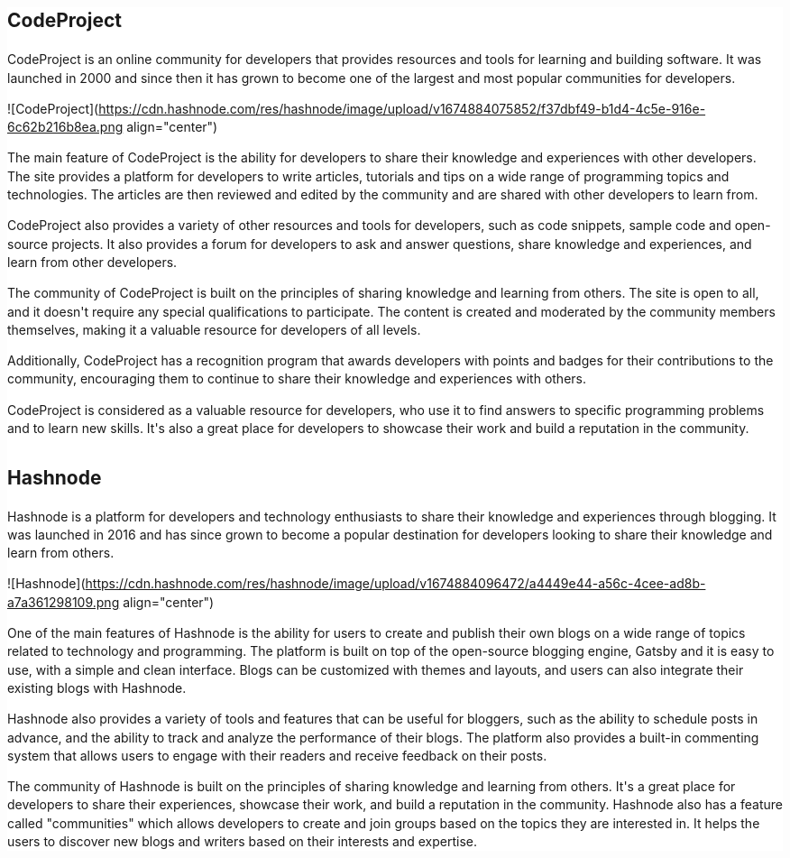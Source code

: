 ## CodeProject

CodeProject is an online community for developers that provides resources and tools for learning and building software. It was launched in 2000 and since then it has grown to become one of the largest and most popular communities for developers.

![CodeProject](https://cdn.hashnode.com/res/hashnode/image/upload/v1674884075852/f37dbf49-b1d4-4c5e-916e-6c62b216b8ea.png align="center")

The main feature of CodeProject is the ability for developers to share their knowledge and experiences with other developers. The site provides a platform for developers to write articles, tutorials and tips on a wide range of programming topics and technologies. The articles are then reviewed and edited by the community and are shared with other developers to learn from.

CodeProject also provides a variety of other resources and tools for developers, such as code snippets, sample code and open-source projects. It also provides a forum for developers to ask and answer questions, share knowledge and experiences, and learn from other developers.

The community of CodeProject is built on the principles of sharing knowledge and learning from others. The site is open to all, and it doesn't require any special qualifications to participate. The content is created and moderated by the community members themselves, making it a valuable resource for developers of all levels.

Additionally, CodeProject has a recognition program that awards developers with points and badges for their contributions to the community, encouraging them to continue to share their knowledge and experiences with others.

CodeProject is considered as a valuable resource for developers, who use it to find answers to specific programming problems and to learn new skills. It's also a great place for developers to showcase their work and build a reputation in the community.

## Hashnode

Hashnode is a platform for developers and technology enthusiasts to share their knowledge and experiences through blogging. It was launched in 2016 and has since grown to become a popular destination for developers looking to share their knowledge and learn from others.

![Hashnode](https://cdn.hashnode.com/res/hashnode/image/upload/v1674884096472/a4449e44-a56c-4cee-ad8b-a7a361298109.png align="center")

One of the main features of Hashnode is the ability for users to create and publish their own blogs on a wide range of topics related to technology and programming. The platform is built on top of the open-source blogging engine, Gatsby and it is easy to use, with a simple and clean interface. Blogs can be customized with themes and layouts, and users can also integrate their existing blogs with Hashnode.

Hashnode also provides a variety of tools and features that can be useful for bloggers, such as the ability to schedule posts in advance, and the ability to track and analyze the performance of their blogs. The platform also provides a built-in commenting system that allows users to engage with their readers and receive feedback on their posts.

The community of Hashnode is built on the principles of sharing knowledge and learning from others. It's a great place for developers to share their experiences, showcase their work, and build a reputation in the community. Hashnode also has a feature called "communities" which allows developers to create and join groups based on the topics they are interested in. It helps the users to discover new blogs and writers based on their interests and expertise.
